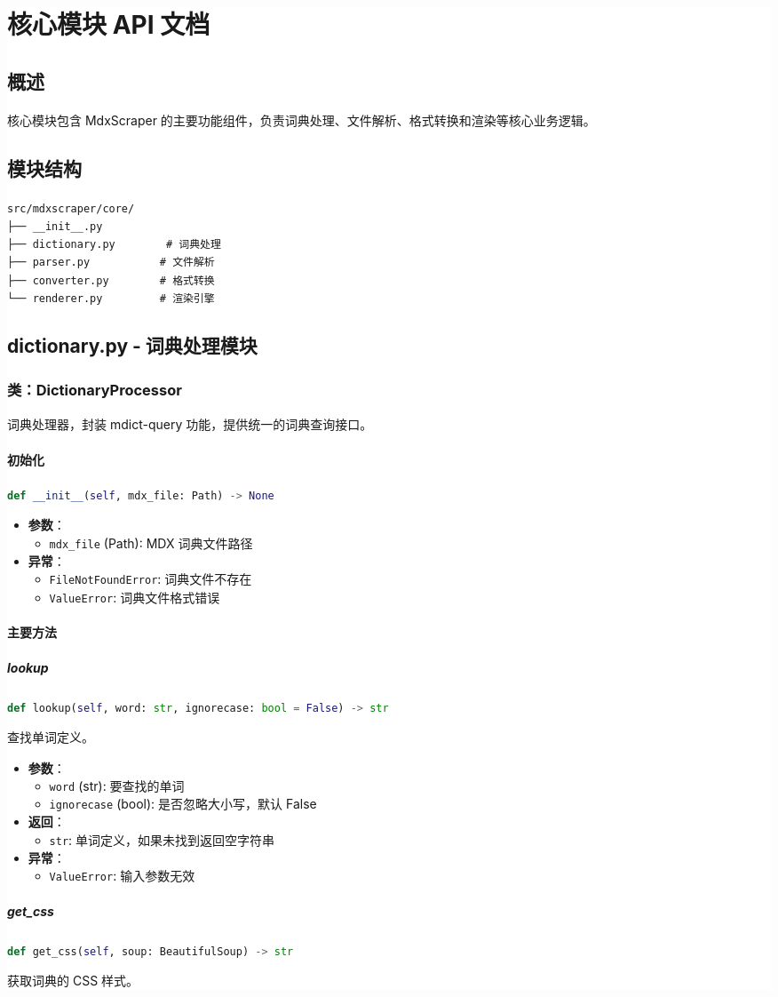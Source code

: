 # 核心模块 API 文档

## 概述

核心模块包含 MdxScraper 的主要功能组件，负责词典处理、文件解析、格式转换和渲染等核心业务逻辑。

## 模块结构

```
src/mdxscraper/core/
├── __init__.py
├── dictionary.py        # 词典处理
├── parser.py           # 文件解析
├── converter.py        # 格式转换
└── renderer.py         # 渲染引擎
```

## dictionary.py - 词典处理模块

### 类：DictionaryProcessor

词典处理器，封装 mdict-query 功能，提供统一的词典查询接口。

#### 初始化
```python
def __init__(self, mdx_file: Path) -> None
```
- **参数**：
  - `mdx_file` (Path): MDX 词典文件路径
- **异常**：
  - `FileNotFoundError`: 词典文件不存在
  - `ValueError`: 词典文件格式错误

#### 主要方法

##### lookup
```python
def lookup(self, word: str, ignorecase: bool = False) -> str
```
查找单词定义。

- **参数**：
  - `word` (str): 要查找的单词
  - `ignorecase` (bool): 是否忽略大小写，默认 False
- **返回**：
  - `str`: 单词定义，如果未找到返回空字符串
- **异常**：
  - `ValueError`: 输入参数无效

##### get_css
```python
def get_css(self, soup: BeautifulSoup) -> str
```
获取词典的 CSS 样式。
